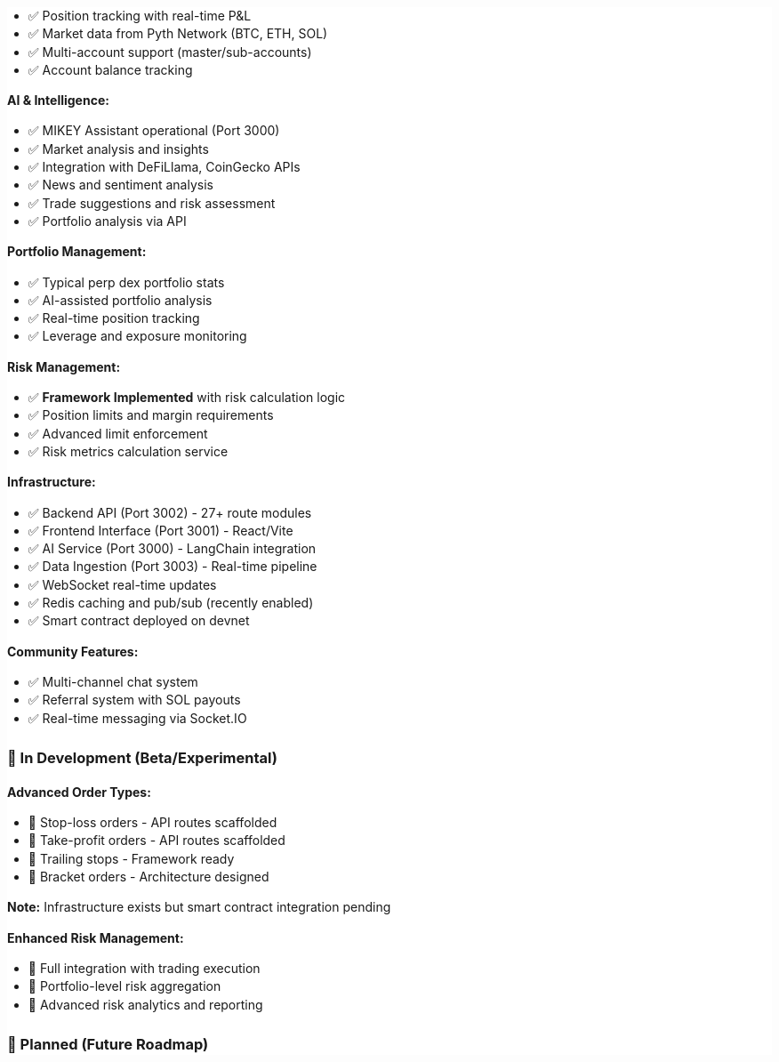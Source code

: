 - ✅ Position tracking with real-time P&L
- ✅ Market data from Pyth Network (BTC, ETH, SOL)
- ✅ Multi-account support (master/sub-accounts)
- ✅ Account balance tracking

**AI & Intelligence:**
- ✅ MIKEY Assistant operational (Port 3000)
- ✅ Market analysis and insights
- ✅ Integration with DeFiLlama, CoinGecko APIs
- ✅ News and sentiment analysis
- ✅ Trade suggestions and risk assessment
- ✅ Portfolio analysis via API

**Portfolio Management:**
- ✅ Typical perp dex portfolio stats
- ✅ AI-assisted portfolio analysis
- ✅ Real-time position tracking
- ✅ Leverage and exposure monitoring

**Risk Management:**
- ✅ **Framework Implemented** with risk calculation logic
- ✅ Position limits and margin requirements
- ✅ Advanced limit enforcement
- ✅ Risk metrics calculation service

**Infrastructure:**
- ✅ Backend API (Port 3002) - 27+ route modules
- ✅ Frontend Interface (Port 3001) - React/Vite
- ✅ AI Service (Port 3000) - LangChain integration
- ✅ Data Ingestion (Port 3003) - Real-time pipeline
- ✅ WebSocket real-time updates
- ✅ Redis caching and pub/sub (recently enabled)
- ✅ Smart contract deployed on devnet

**Community Features:**
- ✅ Multi-channel chat system
- ✅ Referral system with SOL payouts
- ✅ Real-time messaging via Socket.IO

### 🔨 In Development (Beta/Experimental)

**Advanced Order Types:**
- 🔨 Stop-loss orders - API routes scaffolded
- 🔨 Take-profit orders - API routes scaffolded
- 🔨 Trailing stops - Framework ready
- 🔨 Bracket orders - Architecture designed

**Note:** Infrastructure exists but smart contract integration pending

**Enhanced Risk Management:**
- 🔨 Full integration with trading execution
- 🔨 Portfolio-level risk aggregation
- 🔨 Advanced risk analytics and reporting

### 📅 Planned (Future Roadmap)
